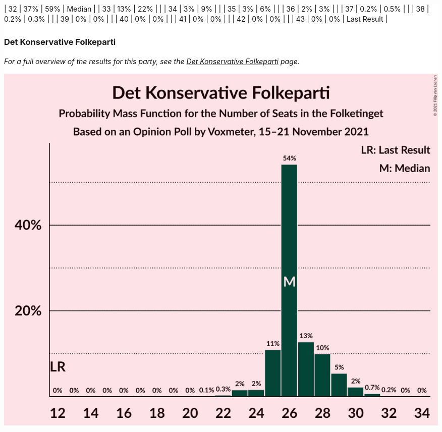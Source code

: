 | 32 | 37% | 59% | Median |
| 33 | 13% | 22% |  |
| 34 | 3% | 9% |  |
| 35 | 3% | 6% |  |
| 36 | 2% | 3% |  |
| 37 | 0.2% | 0.5% |  |
| 38 | 0.2% | 0.3% |  |
| 39 | 0% | 0% |  |
| 40 | 0% | 0% |  |
| 41 | 0% | 0% |  |
| 42 | 0% | 0% |  |
| 43 | 0% | 0% | Last Result |

### Det Konservative Folkeparti

*For a full overview of the results for this party, see the [Det Konservative Folkeparti](party-detkonservativefolkeparti.html) page.*

![Graph with seats probability mass function not yet produced](2021-11-21-Voxmeter-seats-pmf-detkonservativefolkeparti.png "Seats Probability Mass Function")

